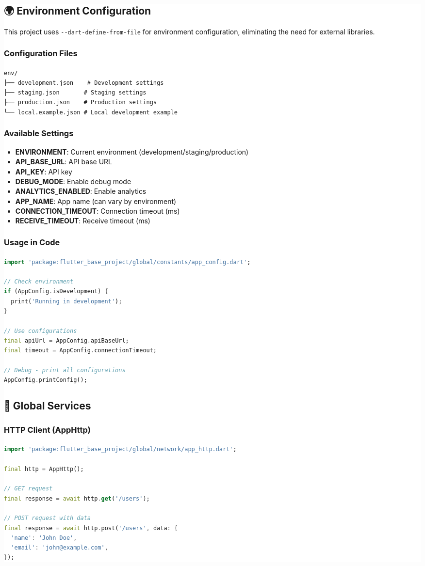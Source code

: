 ## 🌍 Environment Configuration

This project uses `--dart-define-from-file` for environment configuration, eliminating the need for external libraries.

### Configuration Files

```
env/
├── development.json    # Development settings
├── staging.json       # Staging settings
├── production.json    # Production settings
└── local.example.json # Local development example
```

### Available Settings

- **ENVIRONMENT**: Current environment (development/staging/production)
- **API_BASE_URL**: API base URL
- **API_KEY**: API key
- **DEBUG_MODE**: Enable debug mode
- **ANALYTICS_ENABLED**: Enable analytics
- **APP_NAME**: App name (can vary by environment)
- **CONNECTION_TIMEOUT**: Connection timeout (ms)
- **RECEIVE_TIMEOUT**: Receive timeout (ms)

### Usage in Code

```dart
import 'package:flutter_base_project/global/constants/app_config.dart';

// Check environment
if (AppConfig.isDevelopment) {
  print('Running in development');
}

// Use configurations
final apiUrl = AppConfig.apiBaseUrl;
final timeout = AppConfig.connectionTimeout;

// Debug - print all configurations
AppConfig.printConfig();
```

## 🔧 Global Services

### HTTP Client (AppHttp)

```dart
import 'package:flutter_base_project/global/network/app_http.dart';

final http = AppHttp();

// GET request
final response = await http.get('/users');

// POST request with data
final response = await http.post('/users', data: {
  'name': 'John Doe',
  'email': 'john@example.com',
});
```
